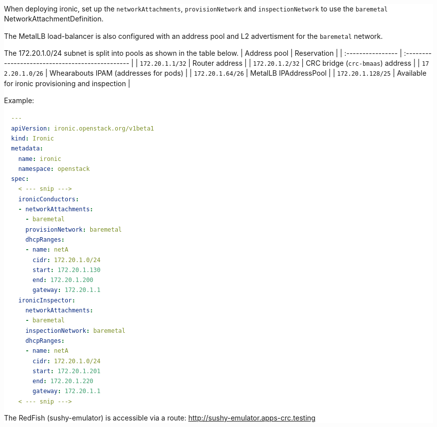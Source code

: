 When deploying ironic, set up the `networkAttachments`, `provisionNetwork` and
`inspectionNetwork` to use the `baremetal` NetworkAttachmentDefinition.

The MetalLB load-balancer is also configured with an address pool and L2
advertisment for the `baremetal` network.

The 172.20.1.0/24 subnet is split into pools as shown in the table below.
| Address pool      | Reservation                                      |
| :---------------- | :----------------------------------------------- |
| `172.20.1.1/32`   | Router address                                   |
| `172.20.1.2/32`   | CRC bridge (`crc-bmaas`) address                 |
| `172.20.1.0/26`   | Whearabouts IPAM (addresses for pods)            |
| `172.20.1.64/26`  | MetalLB IPAddressPool                            |
| `172.20.1.128/25` | Available for ironic provisioning and inspection |


Example:
```yaml
  ---
  apiVersion: ironic.openstack.org/v1beta1
  kind: Ironic
  metadata:
    name: ironic
    namespace: openstack
  spec:
    < --- snip --->
    ironicConductors:
    - networkAttachments:
      - baremetal
      provisionNetwork: baremetal
      dhcpRanges:
      - name: netA
        cidr: 172.20.1.0/24
        start: 172.20.1.130
        end: 172.20.1.200
        gateway: 172.20.1.1
    ironicInspector:
      networkAttachments:
      - baremetal
      inspectionNetwork: baremetal
      dhcpRanges:
      - name: netA
        cidr: 172.20.1.0/24
        start: 172.20.1.201
        end: 172.20.1.220
        gateway: 172.20.1.1
    < --- snip --->
```

The RedFish (sushy-emulator) is accessible via a route:
http://sushy-emulator.apps-crc.testing
